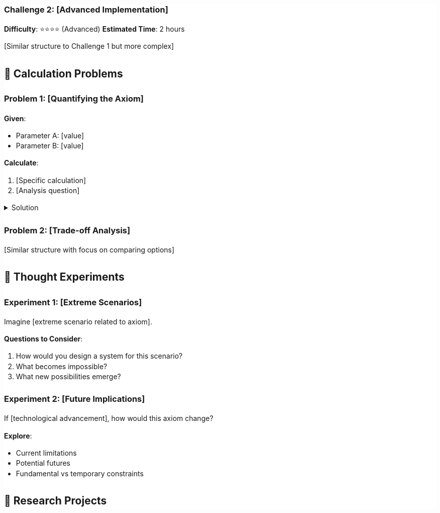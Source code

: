 ### Challenge 2: [Advanced Implementation]
**Difficulty**: ⭐⭐⭐⭐ (Advanced)
**Estimated Time**: 2 hours

[Similar structure to Challenge 1 but more complex]

## 🧮 Calculation Problems

### Problem 1: [Quantifying the Axiom]
**Given**:
- Parameter A: [value]
- Parameter B: [value]

**Calculate**:
1. [Specific calculation]
2. [Analysis question]

<details><summary>Solution</summary></details>

### Problem 2: [Trade-off Analysis]
[Similar structure with focus on comparing options]

## 🤔 Thought Experiments

### Experiment 1: [Extreme Scenarios]
Imagine [extreme scenario related to axiom].

**Questions to Consider**:
1. How would you design a system for this scenario?
2. What becomes impossible?
3. What new possibilities emerge?

### Experiment 2: [Future Implications]
If [technological advancement], how would this axiom change?

**Explore**:
- Current limitations
- Potential futures
- Fundamental vs temporary constraints

## 🔬 Research Projects

